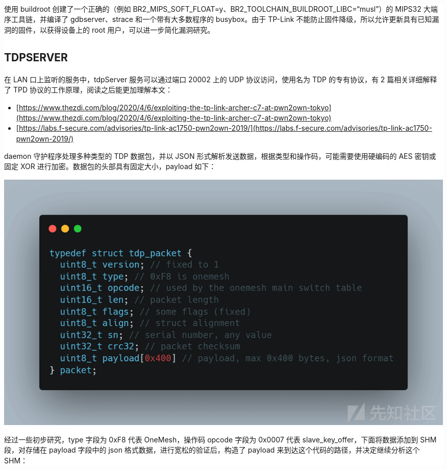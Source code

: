 使用 buildroot 创建了一个正确的（例如 BR2\_MIPS\_SOFT\_FLOAT=y、BR2\_TOOLCHAIN\_BUILDROOT\_LIBC=“musl”）的 MIPS32 大端序工具链，并编译了 gdbserver、strace 和一个带有大多数程序的 busybox。由于 TP-Link 不能防止固件降级，所以允许更新具有已知漏洞的固件，以获得设备上的 root 用户，可以进一步简化漏洞研究。

## TDPSERVER

在 LAN 口上监听的服务中，tdpServer 服务可以通过端口 20002 上的 UDP 协议访问，使用名为 TDP 的专有协议，有 2 篇相关详细解释了 TPD 协议的工作原理，阅读之后能更加理解本文：

-   [https://www.thezdi.com/blog/2020/4/6/exploiting-the-tp-link-archer-c7-at-pwn2own-tokyo](https://www.thezdi.com/blog/2020/4/6/exploiting-the-tp-link-archer-c7-at-pwn2own-tokyo)
-   [https://labs.f-secure.com/advisories/tp-link-ac1750-pwn2own-2019/](https://labs.f-secure.com/advisories/tp-link-ac1750-pwn2own-2019/)

daemon 守护程序处理多种类型的 TDP 数据包，并以 JSON 形式解析发送数据，根据类型和操作码，可能需要使用硬编码的 AES 密钥或固定 XOR 进行加密。数据包的头部具有固定大小，payload 如下：

[![](assets/1698893090-93bd9fcd596339fd8a9fcbd576e92c54.png)](https://xzfile.aliyuncs.com/media/upload/picture/20231030164118-1820d238-7700-1.png)

经过一些初步研究，type 字段为 0xF8 代表 OneMesh，操作码 opcode 字段为 0x0007 代表 slave\_key\_offer，下面将数据添加到 SHM 段，对存储在 payload 字段中的 json 格式数据，进行宽松的验证后，构造了 payload 来到达这个代码的路径，并决定继续分析这个 SHM：
